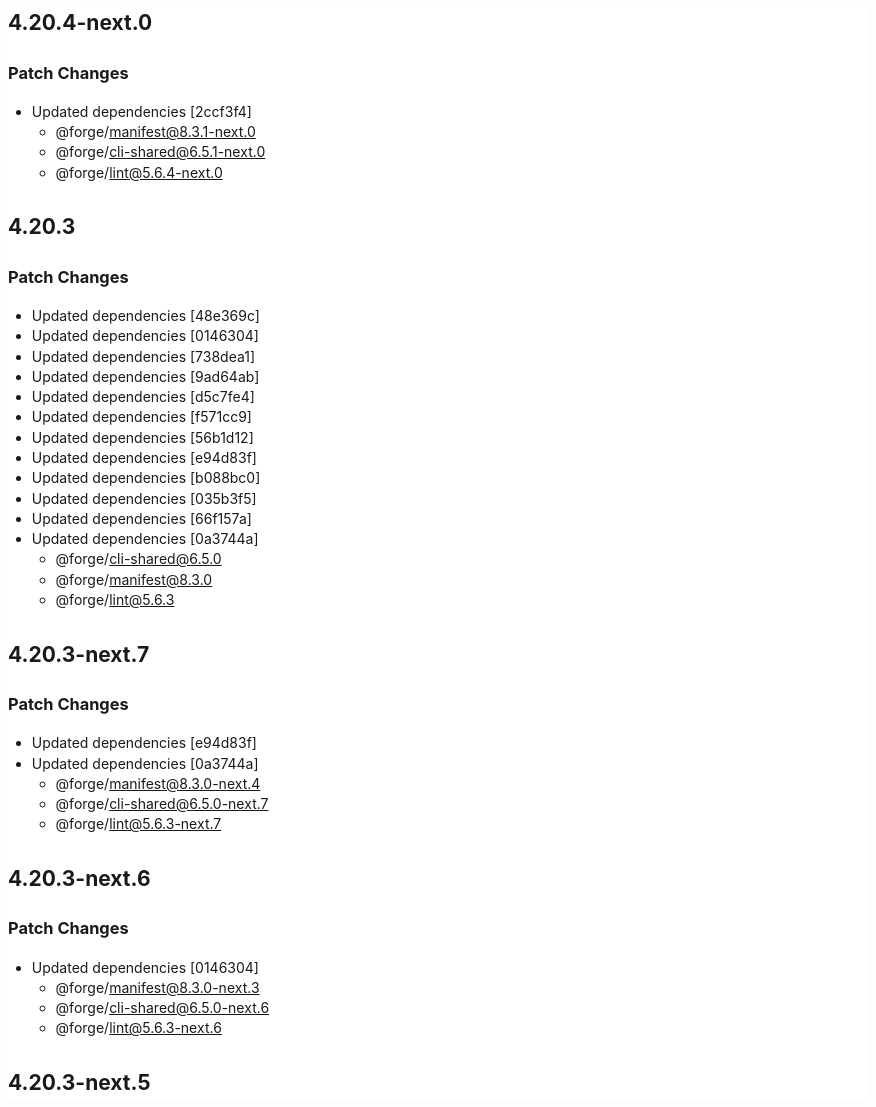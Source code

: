 ## 4.20.4-next.0

### Patch Changes

- Updated dependencies [2ccf3f4]
  - @forge/manifest@8.3.1-next.0
  - @forge/cli-shared@6.5.1-next.0
  - @forge/lint@5.6.4-next.0

## 4.20.3

### Patch Changes

- Updated dependencies [48e369c]
- Updated dependencies [0146304]
- Updated dependencies [738dea1]
- Updated dependencies [9ad64ab]
- Updated dependencies [d5c7fe4]
- Updated dependencies [f571cc9]
- Updated dependencies [56b1d12]
- Updated dependencies [e94d83f]
- Updated dependencies [b088bc0]
- Updated dependencies [035b3f5]
- Updated dependencies [66f157a]
- Updated dependencies [0a3744a]
  - @forge/cli-shared@6.5.0
  - @forge/manifest@8.3.0
  - @forge/lint@5.6.3

## 4.20.3-next.7

### Patch Changes

- Updated dependencies [e94d83f]
- Updated dependencies [0a3744a]
  - @forge/manifest@8.3.0-next.4
  - @forge/cli-shared@6.5.0-next.7
  - @forge/lint@5.6.3-next.7

## 4.20.3-next.6

### Patch Changes

- Updated dependencies [0146304]
  - @forge/manifest@8.3.0-next.3
  - @forge/cli-shared@6.5.0-next.6
  - @forge/lint@5.6.3-next.6

## 4.20.3-next.5
